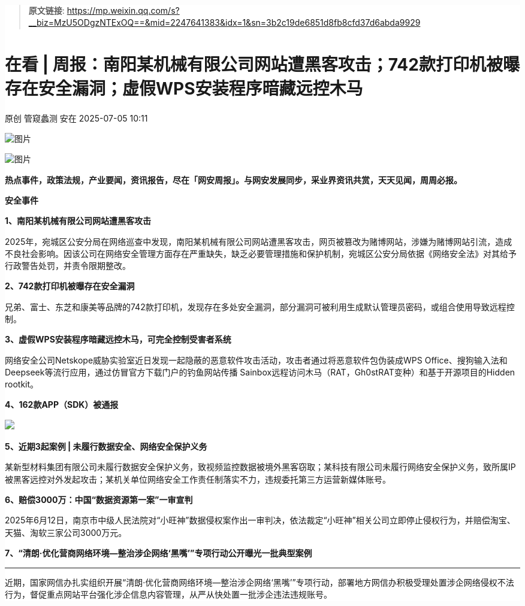 > **原文链接**: https://mp.weixin.qq.com/s?__biz=MzU5ODgzNTExOQ==&mid=2247641383&idx=1&sn=3b2c19de6851d8fb8cfd37d6abda9929

#  在看 | 周报：南阳某机械有限公司网站遭黑客攻击；742款打印机被曝存在安全漏洞；虚假WPS安装程序暗藏远控木马  
原创 管窥蠡测  安在   2025-07-05 10:11  
  
![图片](https://mmbiz.qpic.cn/mmbiz_jpg/5eH7xATwT39x3nndZanlbZOk0K8ibhGOS3mskN8Bwx0bJ9KgpRsYSJ106ib1991xicajm3DeAcXdpEVl2icku02jBg/640?wx_fmt=other&from=appmsg&wxfrom=5&wx_lazy=1&wx_co=1&tp=webp "")  
  
![图片](https://mmbiz.qpic.cn/mmbiz_gif/ZIkVabbjP4HIZoP6HsxqLhFTzWt7brZDcDnPK0iaDgUcU0GGX1fbwy9DJNvrOKkw3ORhGYe5wJbJkkFcHrwQmNw/640?wx_fmt=gif&wxfrom=5&wx_lazy=1&tp=webp "")  
  
**热点事件，政策法规，产业要闻，资讯报告，尽在「网安周报」。与网安发展同步，采业界资讯共赏，天天见闻，周周必报。**  
  
  
**安全事件**  
  
  
  
  
  
  
**1、南阳某机械有限公司网站遭黑客攻击**  
  
  
2025年，宛城区公安分局在网络巡查中发现，南阳某机械有限公司网站遭黑客攻击，网页被篡改为赌博网站，涉嫌为赌博网站引流，造成不良社会影响。因该公司在网络安全管理方面存在严重缺失，缺乏必要管理措施和保护机制，宛城区公安分局依据《网络安全法》对其给予行政警告处罚，并责令限期整改。  
  
  
**2、742款打印机被曝存在安全漏洞**  
  
  
兄弟、富士、东芝和康美等品牌的742款打印机，发现存在多处安全漏洞，部分漏洞可被利用生成默认管理员密码，或组合使用导致远程控制。  
  
  
**3、虚假WPS安装程序暗藏远控木马，可完全控制受害者系统**  
  
  
网络安全公司Netskope威胁实验室近日发现一起隐蔽的恶意软件攻击活动，攻击者通过将恶意软件包伪装成WPS Office、搜狗输入法和Deepseek等流行应用，通过仿冒官方下载门户的钓鱼网站传播 Sainbox远程访问木马（RAT，Gh0stRAT变种）和基于开源项目的Hidden rootkit。  
  
  
**4、162款APP（SDK）被通报**  
  
  
![](https://mmbiz.qpic.cn/mmbiz_png/5eH7xATwT39g6ic8ibjMficCDEqibhIFfOk1I4baDS0YWOVw07JJxUIibMqMvawria1AmBico68TqAf9iasUUJ6zZUrGBw/640?wx_fmt=png&from=appmsg "")  
  
  
**5、近期3起案例 | 未履行数据安全、网络安全保护义务**  
  
  
某新型材料集团有限公司未履行数据安全保护义务，致视频监控数据被境外黑客窃取；某科技有限公司未履行网络安全保护义务，致所属IP被黑客远控对外发起攻击；某机关单位网络安全工作责任制落实不力，违规委托第三方运营新媒体账号。  
  
  
**6、赔偿3000万：中国“数据资源第一案”一审宣判**  
  
  
2025年6月12日，南京市中级人民法院对“小旺神”数据侵权案作出一审判决，依法裁定“小旺神”相关公司立即停止侵权行为，并赔偿淘宝、天猫、淘软三家公司3000万元。  
  
  
**7、“清朗·优化营商网络环境—整治涉企网络‘黑嘴’”专项行动公开曝光一批典型案例**  
  
****  
近期，国家网信办扎实组织开展“清朗·优化营商网络环境—整治涉企网络‘黑嘴’”专项行动，部署地方网信办积极受理处置涉企网络侵权不法行为，督促重点网站平台强化涉企信息内容管理，从严从快处置一批涉企违法违规账号。  
  